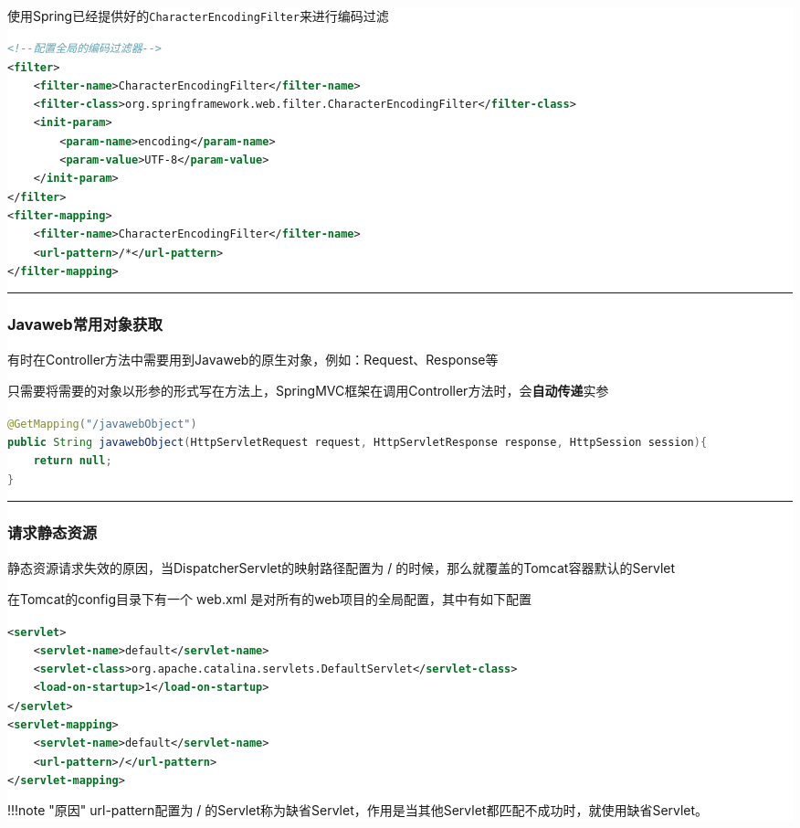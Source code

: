 使用Spring已经提供好的`CharacterEncodingFilter`来进行编码过滤
```xml
<!--配置全局的编码过滤器-->
<filter>
    <filter-name>CharacterEncodingFilter</filter-name>
    <filter-class>org.springframework.web.filter.CharacterEncodingFilter</filter-class>
    <init-param>
        <param-name>encoding</param-name>
        <param-value>UTF-8</param-value>
    </init-param>
</filter>
<filter-mapping>
    <filter-name>CharacterEncodingFilter</filter-name>
    <url-pattern>/*</url-pattern>
</filter-mapping>
```

---

### Javaweb常用对象获取

有时在Controller方法中需要用到Javaweb的原生对象，例如：Request、Response等

只需要将需要的对象以形参的形式写在方法上，SpringMVC框架在调用Controller方法时，会**自动传递**实参

```java
@GetMapping("/javawebObject")
public String javawebObject(HttpServletRequest request, HttpServletResponse response, HttpSession session){
    return null;
}
```

---

### 请求静态资源

静态资源请求失效的原因，当DispatcherServlet的映射路径配置为 / 的时候，那么就覆盖的Tomcat容器默认的Servlet

在Tomcat的config目录下有一个 web.xml 是对所有的web项目的全局配置，其中有如下配置
```xml
<servlet>
    <servlet-name>default</servlet-name>
    <servlet-class>org.apache.catalina.servlets.DefaultServlet</servlet-class>
    <load-on-startup>1</load-on-startup>
</servlet>
<servlet-mapping>
    <servlet-name>default</servlet-name>
    <url-pattern>/</url-pattern>
</servlet-mapping>
```

!!!note "原因"
    url-pattern配置为 / 的Servlet称为缺省Servlet，作用是当其他Servlet都匹配不成功时，就使用缺省Servlet。
